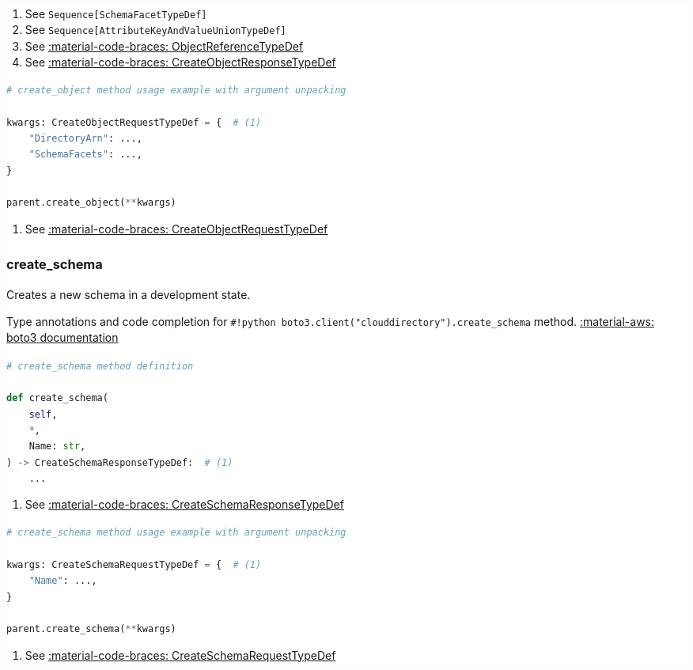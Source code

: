 
1. See `Sequence[SchemaFacetTypeDef]`
2. See `Sequence[AttributeKeyAndValueUnionTypeDef]`
3. See [:material-code-braces: ObjectReferenceTypeDef](./type_defs.md#objectreferencetypedef)
4. See [:material-code-braces: CreateObjectResponseTypeDef](./type_defs.md#createobjectresponsetypedef)


```python
# create_object method usage example with argument unpacking

kwargs: CreateObjectRequestTypeDef = {  # (1)
    "DirectoryArn": ...,
    "SchemaFacets": ...,
}

parent.create_object(**kwargs)
```

1. See [:material-code-braces: CreateObjectRequestTypeDef](./type_defs.md#createobjectrequesttypedef)

### create\_schema

Creates a new schema in a development state.

Type annotations and code completion for `#!python boto3.client("clouddirectory").create_schema` method.
[:material-aws: boto3 documentation](https://boto3.amazonaws.com/v1/documentation/api/latest/reference/services/clouddirectory/client/create_schema.html)

```python
# create_schema method definition

def create_schema(
    self,
    *,
    Name: str,
) -> CreateSchemaResponseTypeDef:  # (1)
    ...
```

1. See [:material-code-braces: CreateSchemaResponseTypeDef](./type_defs.md#createschemaresponsetypedef)


```python
# create_schema method usage example with argument unpacking

kwargs: CreateSchemaRequestTypeDef = {  # (1)
    "Name": ...,
}

parent.create_schema(**kwargs)
```

1. See [:material-code-braces: CreateSchemaRequestTypeDef](./type_defs.md#createschemarequesttypedef)

